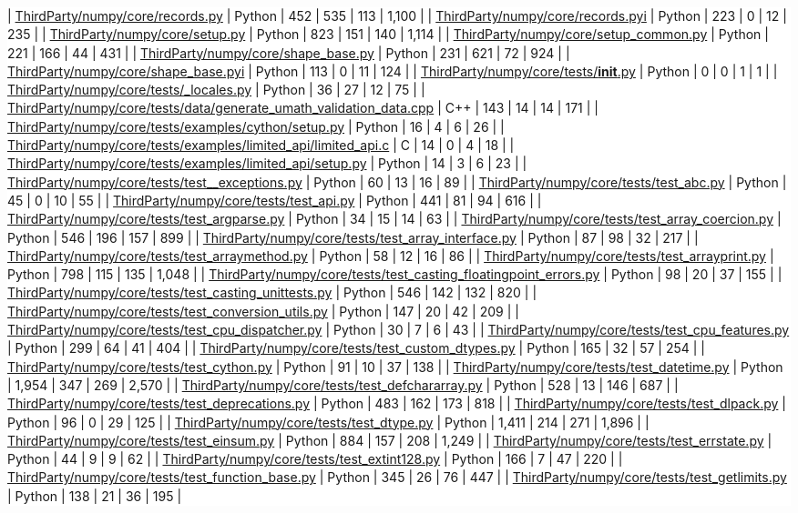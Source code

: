 | [ThirdParty/numpy/core/records.py](/ThirdParty/numpy/core/records.py) | Python | 452 | 535 | 113 | 1,100 |
| [ThirdParty/numpy/core/records.pyi](/ThirdParty/numpy/core/records.pyi) | Python | 223 | 0 | 12 | 235 |
| [ThirdParty/numpy/core/setup.py](/ThirdParty/numpy/core/setup.py) | Python | 823 | 151 | 140 | 1,114 |
| [ThirdParty/numpy/core/setup_common.py](/ThirdParty/numpy/core/setup_common.py) | Python | 221 | 166 | 44 | 431 |
| [ThirdParty/numpy/core/shape_base.py](/ThirdParty/numpy/core/shape_base.py) | Python | 231 | 621 | 72 | 924 |
| [ThirdParty/numpy/core/shape_base.pyi](/ThirdParty/numpy/core/shape_base.pyi) | Python | 113 | 0 | 11 | 124 |
| [ThirdParty/numpy/core/tests/__init__.py](/ThirdParty/numpy/core/tests/__init__.py) | Python | 0 | 0 | 1 | 1 |
| [ThirdParty/numpy/core/tests/_locales.py](/ThirdParty/numpy/core/tests/_locales.py) | Python | 36 | 27 | 12 | 75 |
| [ThirdParty/numpy/core/tests/data/generate_umath_validation_data.cpp](/ThirdParty/numpy/core/tests/data/generate_umath_validation_data.cpp) | C++ | 143 | 14 | 14 | 171 |
| [ThirdParty/numpy/core/tests/examples/cython/setup.py](/ThirdParty/numpy/core/tests/examples/cython/setup.py) | Python | 16 | 4 | 6 | 26 |
| [ThirdParty/numpy/core/tests/examples/limited_api/limited_api.c](/ThirdParty/numpy/core/tests/examples/limited_api/limited_api.c) | C | 14 | 0 | 4 | 18 |
| [ThirdParty/numpy/core/tests/examples/limited_api/setup.py](/ThirdParty/numpy/core/tests/examples/limited_api/setup.py) | Python | 14 | 3 | 6 | 23 |
| [ThirdParty/numpy/core/tests/test__exceptions.py](/ThirdParty/numpy/core/tests/test__exceptions.py) | Python | 60 | 13 | 16 | 89 |
| [ThirdParty/numpy/core/tests/test_abc.py](/ThirdParty/numpy/core/tests/test_abc.py) | Python | 45 | 0 | 10 | 55 |
| [ThirdParty/numpy/core/tests/test_api.py](/ThirdParty/numpy/core/tests/test_api.py) | Python | 441 | 81 | 94 | 616 |
| [ThirdParty/numpy/core/tests/test_argparse.py](/ThirdParty/numpy/core/tests/test_argparse.py) | Python | 34 | 15 | 14 | 63 |
| [ThirdParty/numpy/core/tests/test_array_coercion.py](/ThirdParty/numpy/core/tests/test_array_coercion.py) | Python | 546 | 196 | 157 | 899 |
| [ThirdParty/numpy/core/tests/test_array_interface.py](/ThirdParty/numpy/core/tests/test_array_interface.py) | Python | 87 | 98 | 32 | 217 |
| [ThirdParty/numpy/core/tests/test_arraymethod.py](/ThirdParty/numpy/core/tests/test_arraymethod.py) | Python | 58 | 12 | 16 | 86 |
| [ThirdParty/numpy/core/tests/test_arrayprint.py](/ThirdParty/numpy/core/tests/test_arrayprint.py) | Python | 798 | 115 | 135 | 1,048 |
| [ThirdParty/numpy/core/tests/test_casting_floatingpoint_errors.py](/ThirdParty/numpy/core/tests/test_casting_floatingpoint_errors.py) | Python | 98 | 20 | 37 | 155 |
| [ThirdParty/numpy/core/tests/test_casting_unittests.py](/ThirdParty/numpy/core/tests/test_casting_unittests.py) | Python | 546 | 142 | 132 | 820 |
| [ThirdParty/numpy/core/tests/test_conversion_utils.py](/ThirdParty/numpy/core/tests/test_conversion_utils.py) | Python | 147 | 20 | 42 | 209 |
| [ThirdParty/numpy/core/tests/test_cpu_dispatcher.py](/ThirdParty/numpy/core/tests/test_cpu_dispatcher.py) | Python | 30 | 7 | 6 | 43 |
| [ThirdParty/numpy/core/tests/test_cpu_features.py](/ThirdParty/numpy/core/tests/test_cpu_features.py) | Python | 299 | 64 | 41 | 404 |
| [ThirdParty/numpy/core/tests/test_custom_dtypes.py](/ThirdParty/numpy/core/tests/test_custom_dtypes.py) | Python | 165 | 32 | 57 | 254 |
| [ThirdParty/numpy/core/tests/test_cython.py](/ThirdParty/numpy/core/tests/test_cython.py) | Python | 91 | 10 | 37 | 138 |
| [ThirdParty/numpy/core/tests/test_datetime.py](/ThirdParty/numpy/core/tests/test_datetime.py) | Python | 1,954 | 347 | 269 | 2,570 |
| [ThirdParty/numpy/core/tests/test_defchararray.py](/ThirdParty/numpy/core/tests/test_defchararray.py) | Python | 528 | 13 | 146 | 687 |
| [ThirdParty/numpy/core/tests/test_deprecations.py](/ThirdParty/numpy/core/tests/test_deprecations.py) | Python | 483 | 162 | 173 | 818 |
| [ThirdParty/numpy/core/tests/test_dlpack.py](/ThirdParty/numpy/core/tests/test_dlpack.py) | Python | 96 | 0 | 29 | 125 |
| [ThirdParty/numpy/core/tests/test_dtype.py](/ThirdParty/numpy/core/tests/test_dtype.py) | Python | 1,411 | 214 | 271 | 1,896 |
| [ThirdParty/numpy/core/tests/test_einsum.py](/ThirdParty/numpy/core/tests/test_einsum.py) | Python | 884 | 157 | 208 | 1,249 |
| [ThirdParty/numpy/core/tests/test_errstate.py](/ThirdParty/numpy/core/tests/test_errstate.py) | Python | 44 | 9 | 9 | 62 |
| [ThirdParty/numpy/core/tests/test_extint128.py](/ThirdParty/numpy/core/tests/test_extint128.py) | Python | 166 | 7 | 47 | 220 |
| [ThirdParty/numpy/core/tests/test_function_base.py](/ThirdParty/numpy/core/tests/test_function_base.py) | Python | 345 | 26 | 76 | 447 |
| [ThirdParty/numpy/core/tests/test_getlimits.py](/ThirdParty/numpy/core/tests/test_getlimits.py) | Python | 138 | 21 | 36 | 195 |